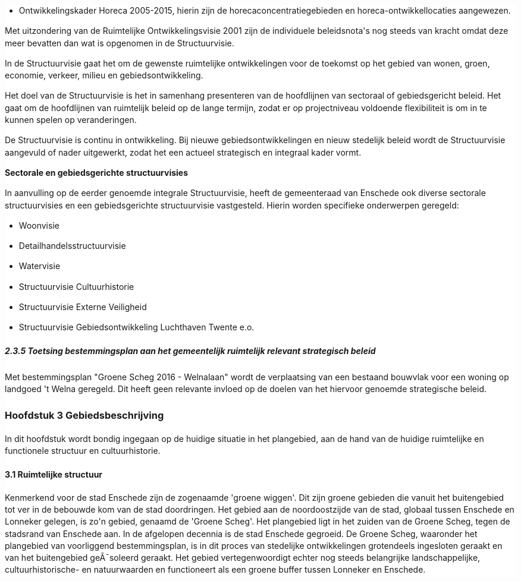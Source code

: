 * Ontwikkelingskader Horeca 2005\-2015, hierin zijn de horecaconcentratiegebieden en horeca\-ontwikkellocaties aangewezen.

Met uitzondering van de Ruimtelijke Ontwikkelingsvisie 2001 zijn de individuele beleidsnota's nog steeds van kracht omdat deze meer bevatten dan wat is opgenomen in de Structuurvisie.

In de Structuurvisie gaat het om de gewenste ruimtelijke ontwikkelingen voor de toekomst op het gebied van wonen, groen, economie, verkeer, milieu en gebiedsontwikkeling.

Het doel van de Structuurvisie is het in samenhang presenteren van de hoofdlijnen van sectoraal of gebiedsgericht beleid. Het gaat om de hoofdlijnen van ruimtelijk beleid op de lange termijn, zodat er op projectniveau voldoende flexibiliteit is om in te kunnen spelen op veranderingen.

De Structuurvisie is continu in ontwikkeling. Bij nieuwe gebiedsontwikkelingen en nieuw stedelijk beleid wordt de Structuurvisie aangevuld of nader uitgewerkt, zodat het een actueel strategisch en integraal kader vormt.

**Sectorale en gebiedsgerichte structuurvisies**

In aanvulling op de eerder genoemde integrale Structuurvisie, heeft de gemeenteraad van Enschede ook diverse sectorale structuurvisies en een gebiedsgerichte structuurvisie vastgesteld. Hierin worden specifieke onderwerpen geregeld:

* Woonvisie

* Detailhandelsstructuurvisie

* Watervisie

* Structuurvisie Cultuurhistorie

* Structuurvisie Externe Veiligheid

* Structuurvisie Gebiedsontwikkeling Luchthaven Twente e.o.

##### 2\.3\.5 Toetsing bestemmingsplan aan het gemeentelijk ruimtelijk relevant strategisch beleid

Met bestemmingsplan "Groene Scheg 2016 \- Welnalaan" wordt de verplaatsing van een bestaand bouwvlak voor een woning op landgoed 't Welna geregeld. Dit heeft geen relevante invloed op de doelen van het hiervoor genoemde strategische beleid.

### Hoofdstuk 3 Gebiedsbeschrijving

In dit hoofdstuk wordt bondig ingegaan op de huidige situatie in het plangebied, aan de hand van de huidige ruimtelijke en functionele structuur en cultuurhistorie.

#### 3\.1 Ruimtelijke structuur

Kenmerkend voor de stad Enschede zijn de zogenaamde 'groene wiggen'. Dit zijn groene gebieden die vanuit het buitengebied tot ver in de bebouwde kom van de stad doordringen. Het gebied aan de noordoostzijde van de stad, globaal tussen Enschede en Lonneker gelegen, is zo'n gebied, genaamd de 'Groene Scheg'. Het plangebied ligt in het zuiden van de Groene Scheg, tegen de stadsrand van Enschede aan. In de afgelopen decennia is de stad Enschede gegroeid. De Groene Scheg, waaronder het plangebied van voorliggend bestemmingsplan, is in dit proces van stedelijke ontwikkelingen grotendeels ingesloten geraakt en van het buitengebied geÃ¯soleerd geraakt. Het gebied vertegenwoordigt echter nog steeds belangrijke landschappelijke, cultuurhistorische\- en natuurwaarden en functioneert als een groene buffer tussen Lonneker en Enschede.

